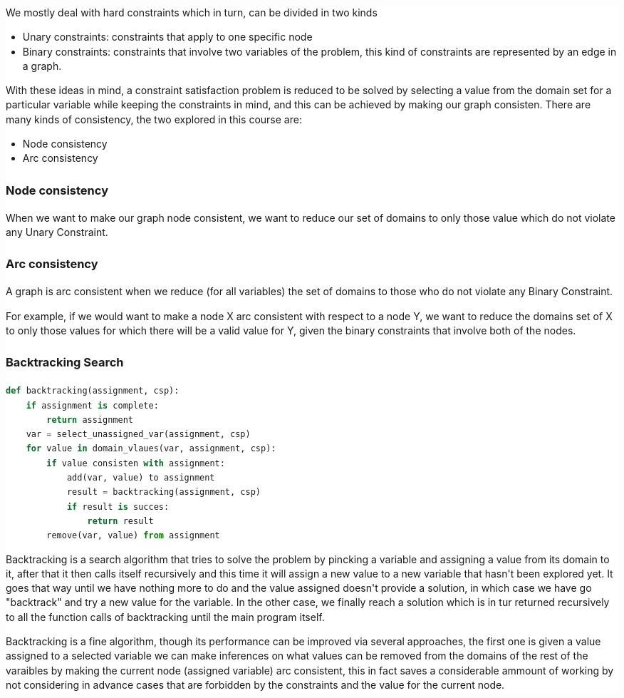 We mostly deal with hard constraints which in turn, can be divided in two kinds
- Unary constraints: constraints that apply to one specific node
- Binary constraints: constraints that involve two variables of the problem,
    this kind of constraints are represented by an edge in a graph.

With these ideas in mind, a constraint satisfaction problem is reduced to be
solved by selecting a value from the domain set for a particular variable while
keeping the constraints in mind, and this can be achieved by making our graph
consisten. There are many kinds of consistency, the two explored in this course
are:
- Node consistency
- Arc consistency

### Node consistency
When we want to make our graph node consistent, we want to reduce our set of
domains to only those value which do not violate any Unary Constraint.

### Arc consistency
A graph is arc consistent when we reduce (for all variables) the set of domains
to those who do not violate any Binary Constraint.

For example, if we would want to make a node X arc consistent with respect to a
node Y, we want to reduce the domains set of X to only those values for which
there will be a valid value for Y, given the binary constraints that involve
both of the nodes.

### Backtracking Search
```python
def backtracking(assignment, csp):
    if assignment is complete:
        return assignment
    var = select_unassigned_var(assignment, csp)
    for value in domain_vlaues(var, assignment, csp):
        if value consisten with assignment:
            add(var, value) to assignment
            result = backtracking(assignment, csp)
            if result is succes:
                return result
        remove(var, value) from assignment
```

Backtracking is a search algorithm that tries to solve the problem by pincking a
variable and assigning a value from its domain to it, after that it then calls
itself recursively and this time it will assign a new value to a new variable
that hasn't been explored yet. It goes that way until we have nothing more to do
and the value assigned doesn't provide a solution, in which case we have go
"backtrack" and try a new value for the variable. In the other case, we finally
reach a solution which is in tur returned recursively to all the function calls
of backtracking until the main program itself.

Backtracking is a fine algorithm, though its performance can be improved via
several approaches, the first one is given a value assigned to a selected
variable we can make inferences on what values can be removed from the domains
of the rest of the varaibles by making the current node (assigned variable) arc
consistent, this in fact saves a considerable ammount of working by not
considering in advance cases that are forbidden by the constraints and the value
for the current node.
